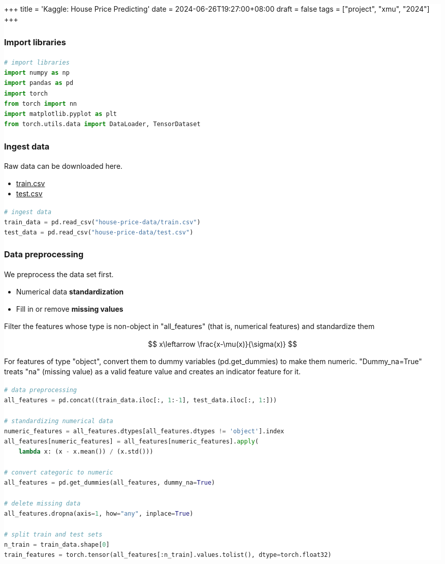 +++
title = 'Kaggle: House Price Predicting'
date = 2024-06-26T19:27:00+08:00
draft = false
tags = ["project", "xmu", "2024"]
+++

### Import libraries

```python
# import libraries
import numpy as np
import pandas as pd
import torch
from torch import nn
import matplotlib.pyplot as plt
from torch.utils.data import DataLoader, TensorDataset
```

### Ingest data

Raw data can be downloaded here.

- [train.csv](/raw_data/xmu/240626/train.csv)
- [test.csv](/raw_data/xmu/240626/test.csv)

```python
# ingest data
train_data = pd.read_csv("house-price-data/train.csv")
test_data = pd.read_csv("house-price-data/test.csv")
```

### Data preprocessing

We preprocess the data set first.

- Numerical data **standardization**

- Fill in or remove **missing values**

Filter the features whose type is non-object in "all_features" (that is, numerical features) and standardize them

$$
x\leftarrow \frac{x-\mu(x)}{\sigma(x)}
$$

For features of type "object", convert them to dummy variables (pd.get_dummies) to make them numeric. "Dummy_na=True" treats "na" (missing value) as a valid feature value and creates an indicator feature for it.

```python
# data preprocessing
all_features = pd.concat((train_data.iloc[:, 1:-1], test_data.iloc[:, 1:]))

# standardizing numerical data
numeric_features = all_features.dtypes[all_features.dtypes != 'object'].index
all_features[numeric_features] = all_features[numeric_features].apply(
    lambda x: (x - x.mean()) / (x.std()))

# convert categoric to numeric
all_features = pd.get_dummies(all_features, dummy_na=True)

# delete missing data
all_features.dropna(axis=1, how="any", inplace=True)

# split train and test sets
n_train = train_data.shape[0]
train_features = torch.tensor(all_features[:n_train].values.tolist(), dtype=torch.float32)
```